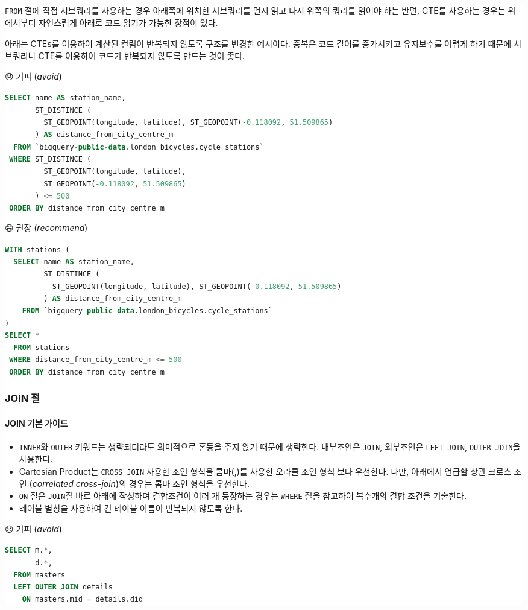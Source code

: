 `FROM` 절에 직접 서브쿼리를 사용하는 경우 아래쪽에 위치한 서브쿼리를 먼저 읽고 다시 위쪽의 쿼리를 읽어야 하는 반면, CTE를 사용하는 경우는 위에서부터 자연스럽게 아래로 코드 읽기가 가능한 장점이 있다.

아래는 CTEs를 이용하여 계산된 컬럼이 반복되지 않도록 구조를 변경한 예시이다. 중복은 코드 길이를 증가시키고 유지보수를 어렵게 하기 때문에 서브쿼리나 CTE를 이용하여 코드가 반복되지 않도록 만드는 것이 좋다.

:disappointed: 기피 (_avoid_)
```sql
SELECT name AS station_name,
       ST_DISTINCE (
         ST_GEOPOINT(longitude, latitude), ST_GEOPOINT(-0.118092, 51.509865)
       ) AS distance_from_city_centre_m
  FROM `bigquery-public-data.london_bicycles.cycle_stations`
 WHERE ST_DISTINCE (
         ST_GEOPOINT(longitude, latitude),
         ST_GEOPOINT(-0.118092, 51.509865)
       ) <= 500
 ORDER BY distance_from_city_centre_m
```

:smile: 권장 (_recommend_)
```sql
WITH stations (
  SELECT name AS station_name,
         ST_DISTINCE (
           ST_GEOPOINT(longitude, latitude), ST_GEOPOINT(-0.118092, 51.509865)
         ) AS distance_from_city_centre_m
    FROM `bigquery-public-data.london_bicycles.cycle_stations`
)
SELECT *
  FROM stations
 WHERE distance_from_city_centre_m <= 500
 ORDER BY distance_from_city_centre_m
```

### JOIN 절

#### JOIN 기본 가이드
- `INNER`와 `OUTER` 키워드는 생략되더라도 의미적으로 혼동을 주지 않기 때문에 생략한다. 내부조인은 `JOIN`, 외부조인은 `LEFT JOIN`, `OUTER JOIN`을 사용한다.
- Cartesian Product는 `CROSS JOIN` 사용한 조인 형식을 콤마(,)를 사용한 오라클 조인 형식 보다 우선한다. 다만, 아래에서 언급할 상관 크로스 조인 (_correlated cross-join_)의 경우는 콤마 조인 형식을 우선한다.
- `ON` 절은 `JOIN`절 바로 아래에 작성하며 결합조건이 여러 개 등장하는 경우는 `WHERE` 절을 참고하여 복수개의 결합 조건을 기술한다.
- 테이블 별칭을 사용하여 긴 테이블 이름이 반복되지 않도록 한다.

:disappointed: 기피 (_avoid_)
```sql
SELECT m.*,
       d.*,
  FROM masters
  LEFT OUTER JOIN details
    ON masters.mid = details.did
```
